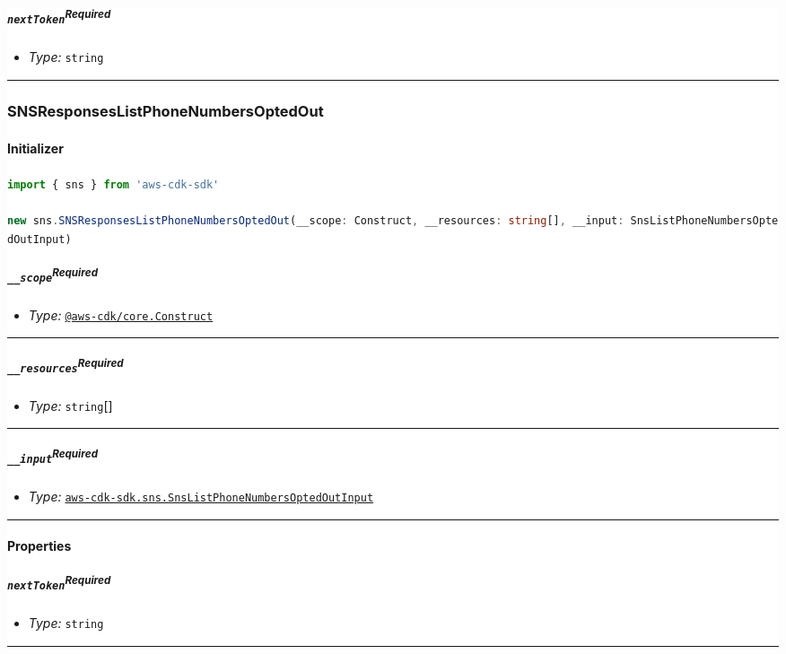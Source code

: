 
##### `nextToken`<sup>Required</sup> <a name="aws-cdk-sdk.sns.SNSResponsesListEndpointsByPlatformApplication.property.nextToken"></a>

- *Type:* `string`

---


### SNSResponsesListPhoneNumbersOptedOut <a name="aws-cdk-sdk.sns.SNSResponsesListPhoneNumbersOptedOut"></a>

#### Initializer <a name="aws-cdk-sdk.sns.SNSResponsesListPhoneNumbersOptedOut.Initializer"></a>

```typescript
import { sns } from 'aws-cdk-sdk'

new sns.SNSResponsesListPhoneNumbersOptedOut(__scope: Construct, __resources: string[], __input: SnsListPhoneNumbersOptedOutInput)
```

##### `__scope`<sup>Required</sup> <a name="aws-cdk-sdk.sns.SNSResponsesListPhoneNumbersOptedOut.parameter.__scope"></a>

- *Type:* [`@aws-cdk/core.Construct`](#@aws-cdk/core.Construct)

---

##### `__resources`<sup>Required</sup> <a name="aws-cdk-sdk.sns.SNSResponsesListPhoneNumbersOptedOut.parameter.__resources"></a>

- *Type:* `string`[]

---

##### `__input`<sup>Required</sup> <a name="aws-cdk-sdk.sns.SNSResponsesListPhoneNumbersOptedOut.parameter.__input"></a>

- *Type:* [`aws-cdk-sdk.sns.SnsListPhoneNumbersOptedOutInput`](#aws-cdk-sdk.sns.SnsListPhoneNumbersOptedOutInput)

---



#### Properties <a name="Properties"></a>

##### `nextToken`<sup>Required</sup> <a name="aws-cdk-sdk.sns.SNSResponsesListPhoneNumbersOptedOut.property.nextToken"></a>

- *Type:* `string`

---